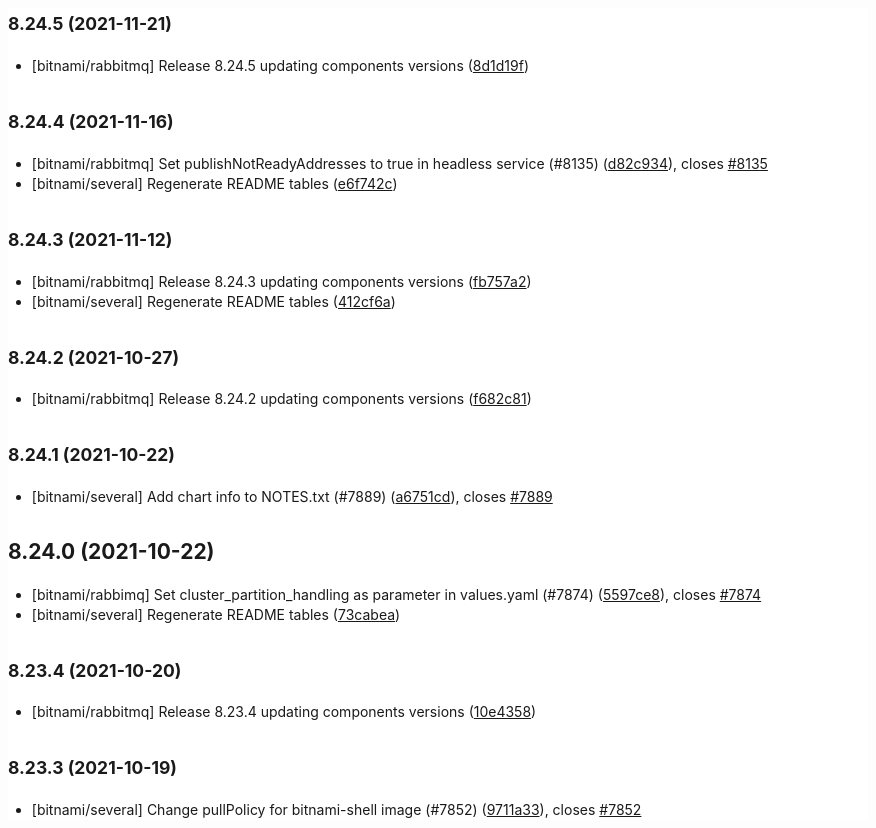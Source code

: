 ## <small>8.24.5 (2021-11-21)</small>

* [bitnami/rabbitmq] Release 8.24.5 updating components versions ([8d1d19f](https://github.com/bitnami/charts/commit/8d1d19f56bf23d736316aa505288e7c022882337))

## <small>8.24.4 (2021-11-16)</small>

* [bitnami/rabbitmq] Set publishNotReadyAddresses to true in headless service (#8135) ([d82c934](https://github.com/bitnami/charts/commit/d82c934a1724c0736385d6fd6cca47a8c411e076)), closes [#8135](https://github.com/bitnami/charts/issues/8135)
* [bitnami/several] Regenerate README tables ([e6f742c](https://github.com/bitnami/charts/commit/e6f742cb88c330952cb52da038db61537ec921e5))

## <small>8.24.3 (2021-11-12)</small>

* [bitnami/rabbitmq] Release 8.24.3 updating components versions ([fb757a2](https://github.com/bitnami/charts/commit/fb757a278ff3addc465b8a5c1d65be10201597f1))
* [bitnami/several] Regenerate README tables ([412cf6a](https://github.com/bitnami/charts/commit/412cf6a513cb0c03444a6e7811c6f27193239a10))

## <small>8.24.2 (2021-10-27)</small>

* [bitnami/rabbitmq] Release 8.24.2 updating components versions ([f682c81](https://github.com/bitnami/charts/commit/f682c8141f0765eba97254e7bbe186a98d58f36a))

## <small>8.24.1 (2021-10-22)</small>

* [bitnami/several] Add chart info to NOTES.txt (#7889) ([a6751cd](https://github.com/bitnami/charts/commit/a6751cdd33c461fabbc459fbea6f219ec64ab6b2)), closes [#7889](https://github.com/bitnami/charts/issues/7889)

## 8.24.0 (2021-10-22)

* [bitnami/rabbimq] Set cluster_partition_handling as parameter in values.yaml (#7874) ([5597ce8](https://github.com/bitnami/charts/commit/5597ce8549c4a20f3b0951effc4dcfa7fcc0d6d6)), closes [#7874](https://github.com/bitnami/charts/issues/7874)
* [bitnami/several] Regenerate README tables ([73cabea](https://github.com/bitnami/charts/commit/73cabea54a941d2239accd98e8df6cbfc9fa8d3c))

## <small>8.23.4 (2021-10-20)</small>

* [bitnami/rabbitmq] Release 8.23.4 updating components versions ([10e4358](https://github.com/bitnami/charts/commit/10e4358a36798b713a9b01591d3ea1d44f5a9108))

## <small>8.23.3 (2021-10-19)</small>

* [bitnami/several] Change pullPolicy for bitnami-shell image (#7852) ([9711a33](https://github.com/bitnami/charts/commit/9711a33c6eec72ea79143c4b7574dbe6a148d6b2)), closes [#7852](https://github.com/bitnami/charts/issues/7852)
